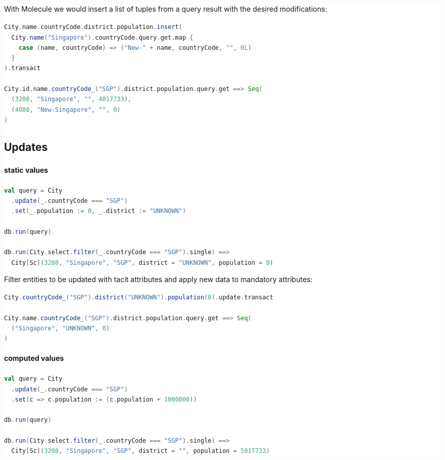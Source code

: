 ```scala
```

With Molecule we would insert a list of tuples from a query result with the desired modifications:

```scala
City.name.countryCode.district.population.insert(
  City.name("Singapore").countryCode.query.get.map {
    case (name, countryCode) => ("New-" + name, countryCode, "", 0L)
  }
).transact

City.id.name.countryCode_("SGP").district.population.query.get ==> Seq(
  (3208, "Singapore", "", 4017733),
  (4080, "New-Singapore", "", 0)
)
```

## Updates

#### static values

```scala
val query = City
  .update(_.countryCode === "SGP")
  .set(_.population := 0, _.district := "UNKNOWN")

db.run(query)

db.run(City.select.filter(_.countryCode === "SGP").single) ==>
  City[Sc](3208, "Singapore", "SGP", district = "UNKNOWN", population = 0)
```

Filter entities to be updated with tacit attributes and apply new data to mandatory attributes:

```scala
City.countryCode_("SGP").district("UNKNOWN").population(0).update.transact

City.name.countryCode_("SGP").district.population.query.get ==> Seq(
  ("Singapore", "UNKNOWN", 0)
)
```

#### computed values

```scala
val query = City
  .update(_.countryCode === "SGP")
  .set(c => c.population := (c.population + 1000000))

db.run(query)

db.run(City.select.filter(_.countryCode === "SGP").single) ==>
  City[Sc](3208, "Singapore", "SGP", district = "", population = 5017733)
```
